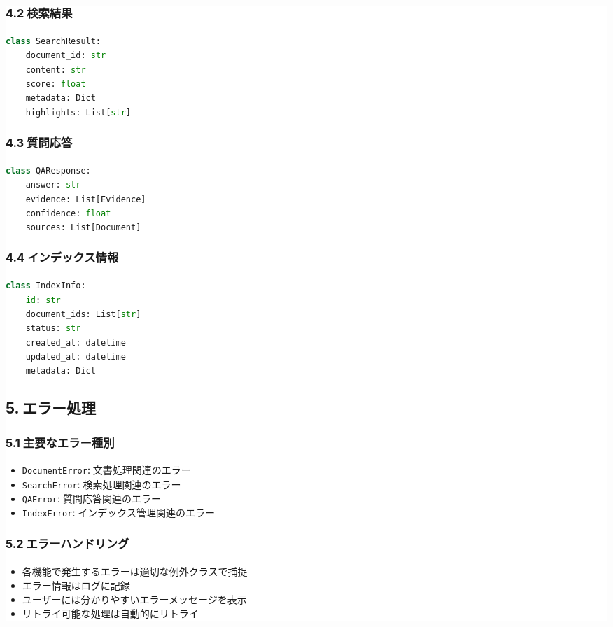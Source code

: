 ### 4.2 検索結果
```python
class SearchResult:
    document_id: str
    content: str
    score: float
    metadata: Dict
    highlights: List[str]
```

### 4.3 質問応答
```python
class QAResponse:
    answer: str
    evidence: List[Evidence]
    confidence: float
    sources: List[Document]
```

### 4.4 インデックス情報
```python
class IndexInfo:
    id: str
    document_ids: List[str]
    status: str
    created_at: datetime
    updated_at: datetime
    metadata: Dict
```

## 5. エラー処理

### 5.1 主要なエラー種別
- `DocumentError`: 文書処理関連のエラー
- `SearchError`: 検索処理関連のエラー
- `QAError`: 質問応答関連のエラー
- `IndexError`: インデックス管理関連のエラー

### 5.2 エラーハンドリング
- 各機能で発生するエラーは適切な例外クラスで捕捉
- エラー情報はログに記録
- ユーザーには分かりやすいエラーメッセージを表示
- リトライ可能な処理は自動的にリトライ 